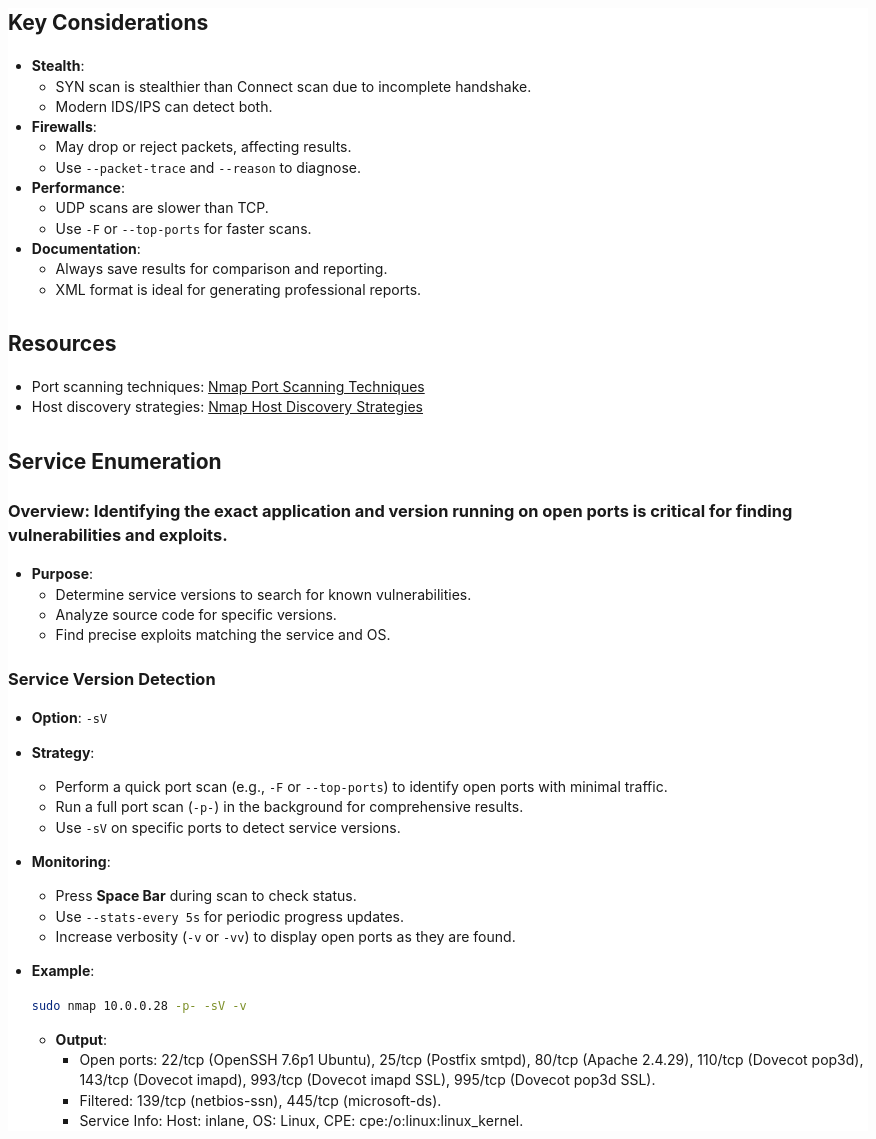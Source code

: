 ## Key Considerations
- **Stealth**:
  - SYN scan is stealthier than Connect scan due to incomplete handshake.
  - Modern IDS/IPS can detect both.
- **Firewalls**:
  - May drop or reject packets, affecting results.
  - Use `--packet-trace` and `--reason` to diagnose.
- **Performance**:
  - UDP scans are slower than TCP.
  - Use `-F` or `--top-ports` for faster scans.
- **Documentation**:
  - Always save results for comparison and reporting.
  - XML format is ideal for generating professional reports.

## Resources
- Port scanning techniques: [Nmap Port Scanning Techniques](https://nmap.org/book/man-port-scanning-techniques.html)
- Host discovery strategies: [Nmap Host Discovery Strategies](https://nmap.org/book/man-host-discovery.html)

## Service Enumeration

### **Overview**: Identifying the exact application and version running on open ports is critical for finding vulnerabilities and exploits.

- **Purpose**:
  - Determine service versions to search for known vulnerabilities.
  - Analyze source code for specific versions.
  - Find precise exploits matching the service and OS.

### **Service Version Detection**

- **Option**: `-sV`
- **Strategy**:
  - Perform a quick port scan (e.g., `-F` or `--top-ports`) to identify open ports with minimal traffic.
  - Run a full port scan (`-p-`) in the background for comprehensive results.
  - Use `-sV` on specific ports to detect service versions.
- **Monitoring**:
  - Press **Space Bar** during scan to check status.
  - Use `--stats-every 5s` for periodic progress updates.
  - Increase verbosity (`-v` or `-vv`) to display open ports as they are found.

- **Example**:

  ```bash
  sudo nmap 10.0.0.28 -p- -sV -v
  ```

  - **Output**:
    - Open ports: 22/tcp (OpenSSH 7.6p1 Ubuntu), 25/tcp (Postfix smtpd), 80/tcp (Apache 2.4.29), 110/tcp (Dovecot pop3d), 143/tcp (Dovecot imapd), 993/tcp (Dovecot imapd SSL), 995/tcp (Dovecot pop3d SSL).
    - Filtered: 139/tcp (netbios-ssn), 445/tcp (microsoft-ds).
    - Service Info: Host: inlane, OS: Linux, CPE: cpe:/o:linux:linux_kernel.
